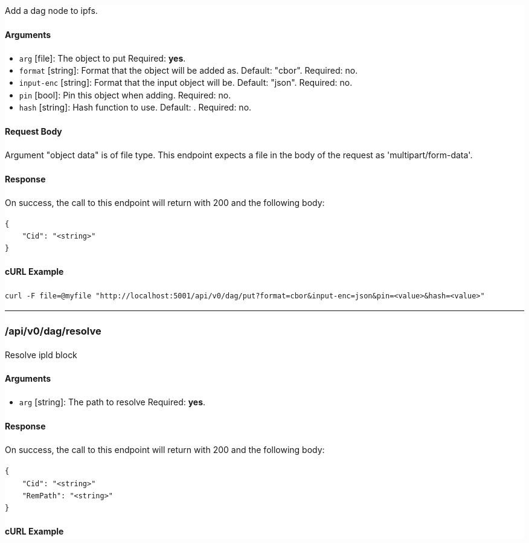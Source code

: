 Add a dag node to ipfs.


#### Arguments

  - `arg` [file]: The object to put Required: **yes**.
  - `format` [string]: Format that the object will be added as. Default: "cbor". Required: no.
  - `input-enc` [string]: Format that the input object will be. Default: "json". Required: no.
  - `pin` [bool]: Pin this object when adding. Required: no.
  - `hash` [string]: Hash function to use. Default: . Required: no.


#### Request Body

Argument "object data" is of file type. This endpoint expects a file in the body of the request as 'multipart/form-data'.


#### Response

On success, the call to this endpoint will return with 200 and the following body:

```text
{
    "Cid": "<string>"
}

```

#### cURL Example

`curl -F file=@myfile "http://localhost:5001/api/v0/dag/put?format=cbor&input-enc=json&pin=<value>&hash=<value>"`

***

### /api/v0/dag/resolve

Resolve ipld block


#### Arguments

  - `arg` [string]: The path to resolve Required: **yes**.


#### Response

On success, the call to this endpoint will return with 200 and the following body:

```text
{
    "Cid": "<string>"
    "RemPath": "<string>"
}

```

#### cURL Example
